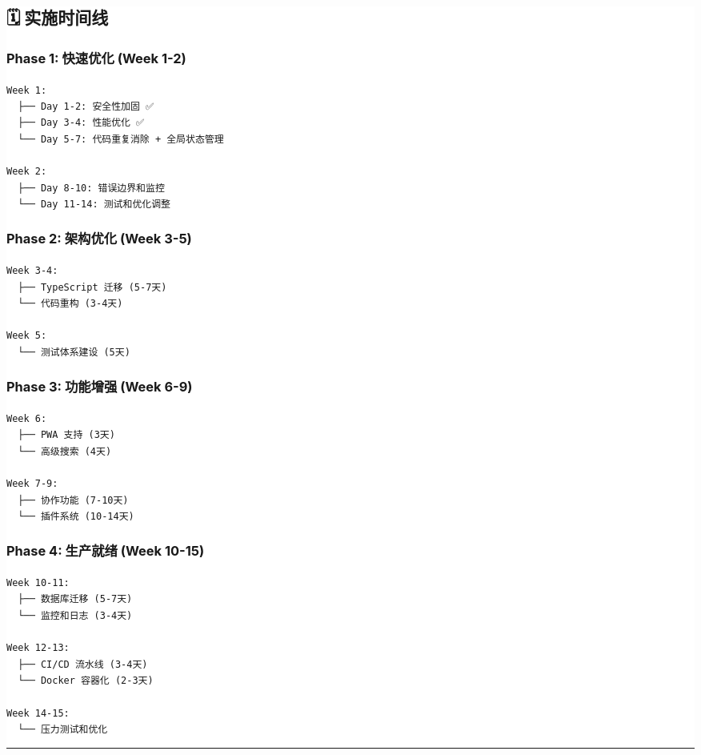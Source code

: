 
## 🗓️ 实施时间线

### Phase 1: 快速优化 (Week 1-2)
```
Week 1:
  ├── Day 1-2: 安全性加固 ✅
  ├── Day 3-4: 性能优化 ✅
  └── Day 5-7: 代码重复消除 + 全局状态管理

Week 2:
  ├── Day 8-10: 错误边界和监控
  └── Day 11-14: 测试和优化调整
```

### Phase 2: 架构优化 (Week 3-5)
```
Week 3-4:
  ├── TypeScript 迁移 (5-7天)
  └── 代码重构 (3-4天)

Week 5:
  └── 测试体系建设 (5天)
```

### Phase 3: 功能增强 (Week 6-9)
```
Week 6:
  ├── PWA 支持 (3天)
  └── 高级搜索 (4天)

Week 7-9:
  ├── 协作功能 (7-10天)
  └── 插件系统 (10-14天)
```

### Phase 4: 生产就绪 (Week 10-15)
```
Week 10-11:
  ├── 数据库迁移 (5-7天)
  └── 监控和日志 (3-4天)

Week 12-13:
  ├── CI/CD 流水线 (3-4天)
  └── Docker 容器化 (2-3天)

Week 14-15:
  └── 压力测试和优化
```

---
